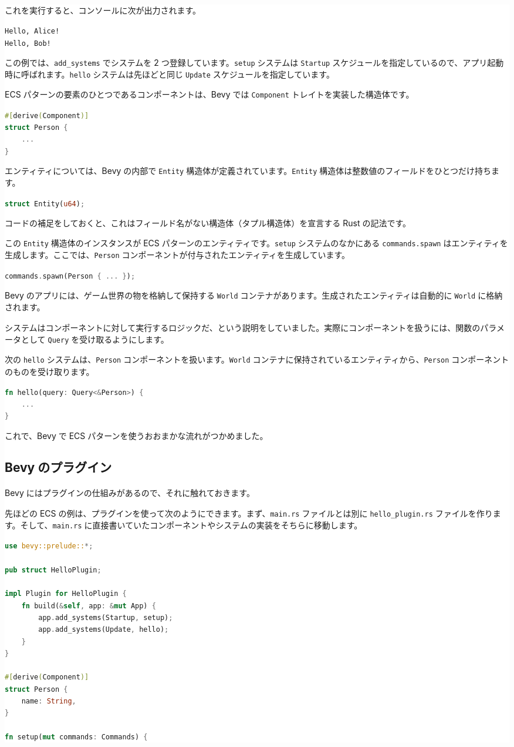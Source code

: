 これを実行すると、コンソールに次が出力されます。

```console
Hello, Alice!
Hello, Bob!
```

この例では、`add_systems` でシステムを 2 つ登録しています。`setup` システムは `Startup` スケジュールを指定しているので、アプリ起動時に呼ばれます。`hello` システムは先ほどと同じ `Update` スケジュールを指定しています。

ECS パターンの要素のひとつであるコンポーネントは、Bevy では `Component` トレイトを実装した構造体です。

```rust
#[derive(Component)]
struct Person {
    ...
}
```

エンティティについては、Bevy の内部で `Entity` 構造体が定義されています。`Entity` 構造体は整数値のフィールドをひとつだけ持ちます。

```rust
struct Entity(u64);
```

コードの補足をしておくと、これはフィールド名がない構造体（タプル構造体）を宣言する Rust の記法です。

この `Entity` 構造体のインスタンスが ECS パターンのエンティティです。`setup` システムのなかにある `commands.spawn` はエンティティを生成します。ここでは、`Person` コンポーネントが付与されたエンティティを生成しています。

```rust
commands.spawn(Person { ... });
```

Bevy のアプリには、ゲーム世界の物を格納して保持する `World` コンテナがあります。生成されたエンティティは自動的に `World` に格納されます。

システムはコンポーネントに対して実行するロジックだ、という説明をしていました。実際にコンポーネントを扱うには、関数のパラメータとして `Query` を受け取るようにします。

次の `hello` システムは、`Person` コンポーネントを扱います。`World` コンテナに保持されているエンティティから、`Person` コンポーネントのものを受け取ります。

```rust
fn hello(query: Query<&Person>) {
    ...
}
```

これで、Bevy で ECS パターンを使うおおまかな流れがつかめました。

## Bevy のプラグイン

Bevy にはプラグインの仕組みがあるので、それに触れておきます。

先ほどの ECS の例は、プラグインを使って次のようにできます。まず、`main.rs` ファイルとは別に `hello_plugin.rs` ファイルを作ります。そして、`main.rs` に直接書いていたコンポーネントやシステムの実装をそちらに移動します。

```rust
use bevy::prelude::*;

pub struct HelloPlugin;

impl Plugin for HelloPlugin {
    fn build(&self, app: &mut App) {
        app.add_systems(Startup, setup);
        app.add_systems(Update, hello);
    }
}

#[derive(Component)]
struct Person {
    name: String,
}

fn setup(mut commands: Commands) {
```

[^nannou]: Nannou 公式サイト https://nannou.cc/
[^bevy]: Bevy 公式サイト https://bevyengine.org/
[^rust]: Rust 公式サイト https://www.rust-lang.org/
